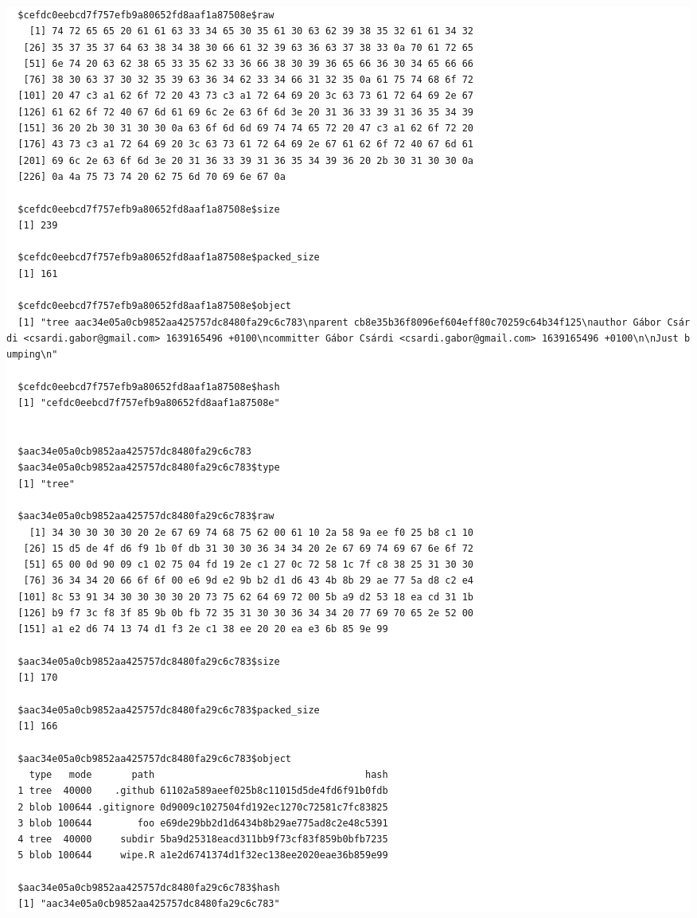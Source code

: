       $cefdc0eebcd7f757efb9a80652fd8aaf1a87508e$raw
        [1] 74 72 65 65 20 61 61 63 33 34 65 30 35 61 30 63 62 39 38 35 32 61 61 34 32
       [26] 35 37 35 37 64 63 38 34 38 30 66 61 32 39 63 36 63 37 38 33 0a 70 61 72 65
       [51] 6e 74 20 63 62 38 65 33 35 62 33 36 66 38 30 39 36 65 66 36 30 34 65 66 66
       [76] 38 30 63 37 30 32 35 39 63 36 34 62 33 34 66 31 32 35 0a 61 75 74 68 6f 72
      [101] 20 47 c3 a1 62 6f 72 20 43 73 c3 a1 72 64 69 20 3c 63 73 61 72 64 69 2e 67
      [126] 61 62 6f 72 40 67 6d 61 69 6c 2e 63 6f 6d 3e 20 31 36 33 39 31 36 35 34 39
      [151] 36 20 2b 30 31 30 30 0a 63 6f 6d 6d 69 74 74 65 72 20 47 c3 a1 62 6f 72 20
      [176] 43 73 c3 a1 72 64 69 20 3c 63 73 61 72 64 69 2e 67 61 62 6f 72 40 67 6d 61
      [201] 69 6c 2e 63 6f 6d 3e 20 31 36 33 39 31 36 35 34 39 36 20 2b 30 31 30 30 0a
      [226] 0a 4a 75 73 74 20 62 75 6d 70 69 6e 67 0a
      
      $cefdc0eebcd7f757efb9a80652fd8aaf1a87508e$size
      [1] 239
      
      $cefdc0eebcd7f757efb9a80652fd8aaf1a87508e$packed_size
      [1] 161
      
      $cefdc0eebcd7f757efb9a80652fd8aaf1a87508e$object
      [1] "tree aac34e05a0cb9852aa425757dc8480fa29c6c783\nparent cb8e35b36f8096ef604eff80c70259c64b34f125\nauthor Gábor Csárdi <csardi.gabor@gmail.com> 1639165496 +0100\ncommitter Gábor Csárdi <csardi.gabor@gmail.com> 1639165496 +0100\n\nJust bumping\n"
      
      $cefdc0eebcd7f757efb9a80652fd8aaf1a87508e$hash
      [1] "cefdc0eebcd7f757efb9a80652fd8aaf1a87508e"
      
      
      $aac34e05a0cb9852aa425757dc8480fa29c6c783
      $aac34e05a0cb9852aa425757dc8480fa29c6c783$type
      [1] "tree"
      
      $aac34e05a0cb9852aa425757dc8480fa29c6c783$raw
        [1] 34 30 30 30 30 20 2e 67 69 74 68 75 62 00 61 10 2a 58 9a ee f0 25 b8 c1 10
       [26] 15 d5 de 4f d6 f9 1b 0f db 31 30 30 36 34 34 20 2e 67 69 74 69 67 6e 6f 72
       [51] 65 00 0d 90 09 c1 02 75 04 fd 19 2e c1 27 0c 72 58 1c 7f c8 38 25 31 30 30
       [76] 36 34 34 20 66 6f 6f 00 e6 9d e2 9b b2 d1 d6 43 4b 8b 29 ae 77 5a d8 c2 e4
      [101] 8c 53 91 34 30 30 30 30 20 73 75 62 64 69 72 00 5b a9 d2 53 18 ea cd 31 1b
      [126] b9 f7 3c f8 3f 85 9b 0b fb 72 35 31 30 30 36 34 34 20 77 69 70 65 2e 52 00
      [151] a1 e2 d6 74 13 74 d1 f3 2e c1 38 ee 20 20 ea e3 6b 85 9e 99
      
      $aac34e05a0cb9852aa425757dc8480fa29c6c783$size
      [1] 170
      
      $aac34e05a0cb9852aa425757dc8480fa29c6c783$packed_size
      [1] 166
      
      $aac34e05a0cb9852aa425757dc8480fa29c6c783$object
        type   mode       path                                     hash
      1 tree  40000    .github 61102a589aeef025b8c11015d5de4fd6f91b0fdb
      2 blob 100644 .gitignore 0d9009c1027504fd192ec1270c72581c7fc83825
      3 blob 100644        foo e69de29bb2d1d6434b8b29ae775ad8c2e48c5391
      4 tree  40000     subdir 5ba9d25318eacd311bb9f73cf83f859b0bfb7235
      5 blob 100644     wipe.R a1e2d6741374d1f32ec138ee2020eae36b859e99
      
      $aac34e05a0cb9852aa425757dc8480fa29c6c783$hash
      [1] "aac34e05a0cb9852aa425757dc8480fa29c6c783"
      